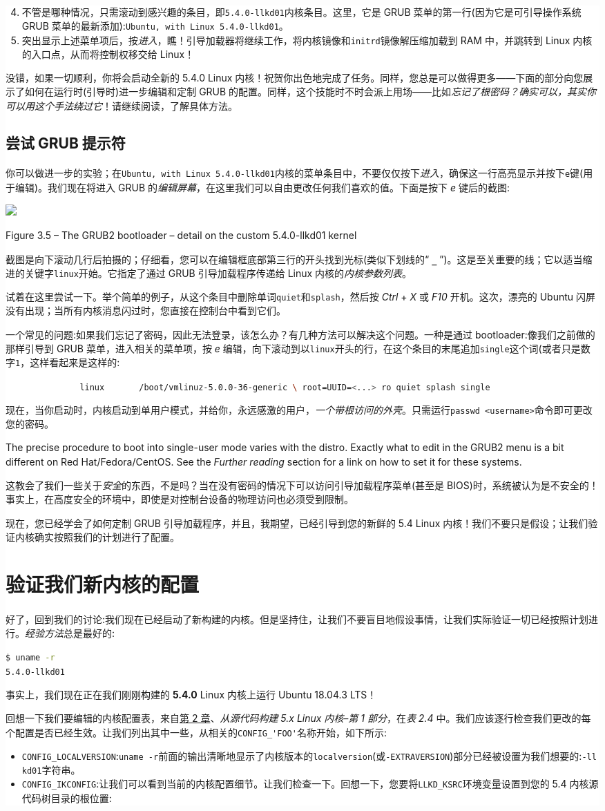 4.  不管是哪种情况，只需滚动到感兴趣的条目，即`5.4.0-llkd01`内核条目。这里，它是 GRUB 菜单的第一行(因为它是可引导操作系统 GRUB 菜单的最新添加):`Ubuntu, with Linux 5.4.0-llkd01`。
5.  突出显示上述菜单项后，按*进入*，瞧！引导加载器将继续工作，将内核镜像和`initrd`镜像解压缩加载到 RAM 中，并跳转到 Linux 内核的入口点，从而将控制权移交给 Linux！

没错，如果一切顺利，你将会启动全新的 5.4.0 Linux 内核！祝贺你出色地完成了任务。同样，您总是可以做得更多——下面的部分向您展示了如何在运行时(引导时)进一步编辑和定制 GRUB 的配置。同样，这个技能时不时会派上用场——比如*忘记了根密码？*确实可以，其实你可以用这个手法*绕过它*！请继续阅读，了解具体方法。

## 尝试 GRUB 提示符

你可以做进一步的实验；在`Ubuntu, with Linux 5.4.0-llkd01`内核的菜单条目中，不要仅仅按下*进入*，确保这一行高亮显示并按下`e`键(用于编辑)。我们现在将进入 GRUB 的*编辑屏幕*，在这里我们可以自由更改任何我们喜欢的值。下面是按下 *e* 键后的截图:

![](Images/1dc4a4b5-e6bb-4a2e-9ba8-e17968a7436b.png)

Figure 3.5 – The GRUB2 bootloader – detail on the custom 5.4.0-llkd01 kernel

截图是向下滚动几行后拍摄的；仔细看，您可以在编辑框底部第三行的开头找到光标(类似下划线的“ **`_`** ”)。这是至关重要的线；它以适当缩进的关键字`linux`开始。它指定了通过 GRUB 引导加载程序传递给 Linux 内核的*内核参数列表*。

试着在这里尝试一下。举个简单的例子，从这个条目中删除单词`quiet`和`splash`，然后按 *Ctrl* + *X* 或 *F10* 开机。这次，漂亮的 Ubuntu 闪屏没有出现；当所有内核消息闪过时，您直接在控制台中看到它们。

一个常见的问题:如果我们忘记了密码，因此无法登录，该怎么办？有几种方法可以解决这个问题。一种是通过 bootloader:像我们之前做的那样引导到 GRUB 菜单，进入相关的菜单项，按 *e* 编辑，向下滚动到以`linux`开头的行，在这个条目的末尾追加`single`这个词(或者只是数字`1`，这样看起来是这样的:

```sh
               linux       /boot/vmlinuz-5.0.0-36-generic \ root=UUID=<...> ro quiet splash single
```

现在，当你启动时，内核启动到单用户模式，并给你，永远感激的用户，*一个带根访问的外壳*。只需运行`passwd <username>`命令即可更改您的密码。

The precise procedure to boot into single-user mode varies with the distro. Exactly what to edit in the GRUB2 menu is a bit different on Red Hat/Fedora/CentOS. See the *Further reading* section for a link on how to set it for these systems.

这教会了我们一些关于*安全*的东西，不是吗？当在没有密码的情况下可以访问引导加载程序菜单(甚至是 BIOS)时，系统被认为是不安全的！事实上，在高度安全的环境中，即使是对控制台设备的物理访问也必须受到限制。

现在，您已经学会了如何定制 GRUB 引导加载程序，并且，我期望，已经引导到您的新鲜的 5.4 Linux 内核！我们不要只是假设；让我们验证内核确实按照我们的计划进行了配置。

# 验证我们新内核的配置

好了，回到我们的讨论:我们现在已经启动了新构建的内核。但是坚持住，让我们不要盲目地假设事情，让我们实际验证一切已经按照计划进行。*经验方法*总是最好的:

```sh
$ uname -r
5.4.0-llkd01
```

事实上，我们现在正在我们刚刚构建的 **5.4.0** Linux 内核上运行 Ubuntu 18.04.3 LTS！

回想一下我们要编辑的内核配置表，来自[第 2 章](02.html)、*从源代码构建 5.x Linux 内核–第 1 部分*，在*表 2.4* 中。我们应该逐行检查我们更改的每个配置是否已经生效。让我们列出其中一些，从相关的`CONFIG_'FOO'`名称开始，如下所示:

*   `CONFIG_LOCALVERSION`:`uname -r`前面的输出清晰地显示了内核版本的`localversion`(或`-EXTRAVERSION`)部分已经被设置为我们想要的:`-llkd01`字符串。
*   `CONFIG_IKCONFIG`:让我们可以看到当前的内核配置细节。让我们检查一下。回想一下，您要将`LLKD_KSRC`环境变量设置到您的 5.4 内核源代码树目录的根位置:
